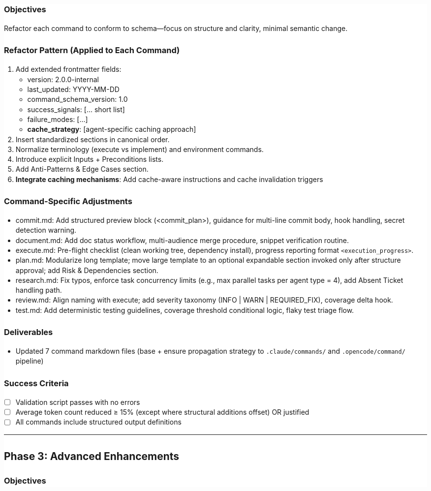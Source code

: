 ### Objectives

Refactor each command to conform to schema—focus on structure and clarity, minimal semantic change.

### Refactor Pattern (Applied to Each Command)

1. Add extended frontmatter fields:
   - version: 2.0.0-internal
   - last_updated: YYYY-MM-DD
   - command_schema_version: 1.0
   - success_signals: [... short list]
   - failure_modes: [...]
   - **cache_strategy**: [agent-specific caching approach]
2. Insert standardized sections in canonical order.
3. Normalize terminology (execute vs implement) and environment commands.
4. Introduce explicit Inputs + Preconditions lists.
5. Add Anti-Patterns & Edge Cases section.
6. **Integrate caching mechanisms**: Add cache-aware instructions and cache invalidation triggers

### Command-Specific Adjustments

- commit.md: Add structured preview block (<commit_plan>), guidance for multi-line commit body, hook handling, secret detection warning.
- document.md: Add doc status workflow, multi-audience merge procedure, snippet verification routine.
- execute.md: Pre-flight checklist (clean working tree, dependency install), progress reporting format `<execution_progress>`.
- plan.md: Modularize long template; move large template to an optional expandable section invoked only after structure approval; add Risk & Dependencies section.
- research.md: Fix typos, enforce task concurrency limits (e.g., max parallel tasks per agent type = 4), add Absent Ticket handling path.
- review.md: Align naming with execute; add severity taxonomy (INFO | WARN | REQUIRED_FIX), coverage delta hook.
- test.md: Add deterministic testing guidelines, coverage threshold conditional logic, flaky test triage flow.

### Deliverables

- Updated 7 command markdown files (base + ensure propagation strategy to `.claude/commands/` and `.opencode/command/` pipeline)

### Success Criteria

- [ ] Validation script passes with no errors
- [ ] Average token count reduced ≥ 15% (except where structural additions offset) OR justified
- [ ] All commands include structured output definitions

---

## Phase 3: Advanced Enhancements

### Objectives
